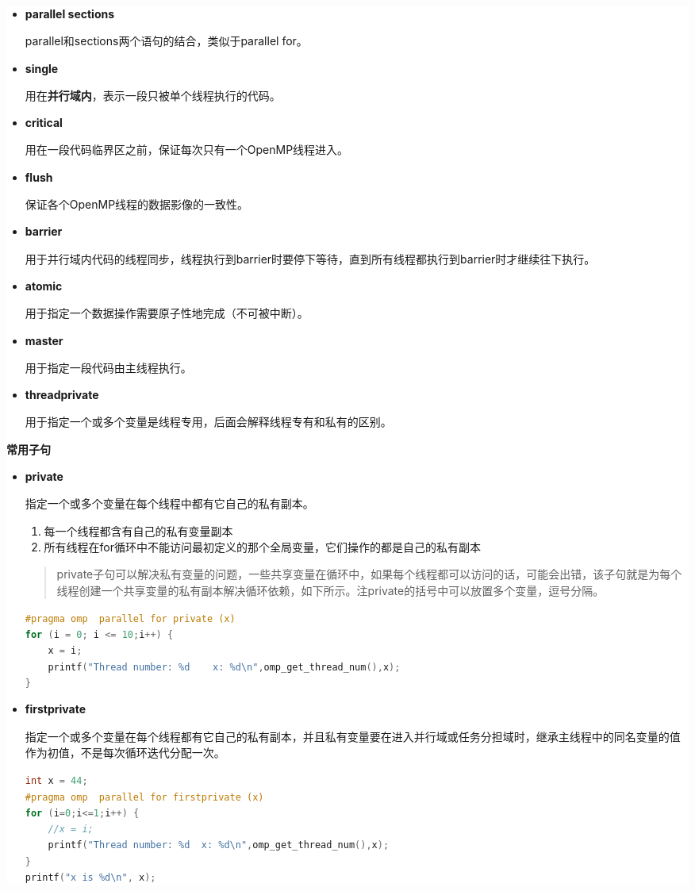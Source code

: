 * **parallel sections**

  parallel和sections两个语句的结合，类似于parallel for。

* **single**

  用在**并行域内**，表示一段只被单个线程执行的代码。

* **critical**

  用在一段代码临界区之前，保证每次只有一个OpenMP线程进入。

* **flush**

  保证各个OpenMP线程的数据影像的一致性。

* **barrier**

  用于并行域内代码的线程同步，线程执行到barrier时要停下等待，直到所有线程都执行到barrier时才继续往下执行。

* **atomic**

  用于指定一个数据操作需要原子性地完成（不可被中断）。

* **master**

  用于指定一段代码由主线程执行。

* **threadprivate**

  用于指定一个或多个变量是线程专用，后面会解释线程专有和私有的区别。

**常用子句**

* **private**

  指定一个或多个变量在每个线程中都有它自己的私有副本。

  1. 每一个线程都含有自己的私有变量副本
  2. 所有线程在for循环中不能访问最初定义的那个全局变量，它们操作的都是自己的私有副本

  > private子句可以解决私有变量的问题，一些共享变量在循环中，如果每个线程都可以访问的话，可能会出错，该子句就是为每个线程创建一个共享变量的私有副本解决循环依赖，如下所示。注private的括号中可以放置多个变量，逗号分隔。

  ```cpp
  #pragma omp  parallel for private (x)		
  for (i = 0; i <= 10;i++) {
      x = i;
      printf("Thread number: %d    x: %d\n",omp_get_thread_num(),x);
  }
  ```

* **firstprivate**

  指定一个或多个变量在每个线程都有它自己的私有副本，并且私有变量要在进入并行域或任务分担域时，继承主线程中的同名变量的值作为初值，不是每次循环迭代分配一次。

  ```cpp
  int x = 44;
  #pragma omp  parallel for firstprivate (x)
  for (i=0;i<=1;i++) {
      //x = i;
      printf("Thread number: %d  x: %d\n",omp_get_thread_num(),x);
  }
  printf("x is %d\n", x);
  ```
